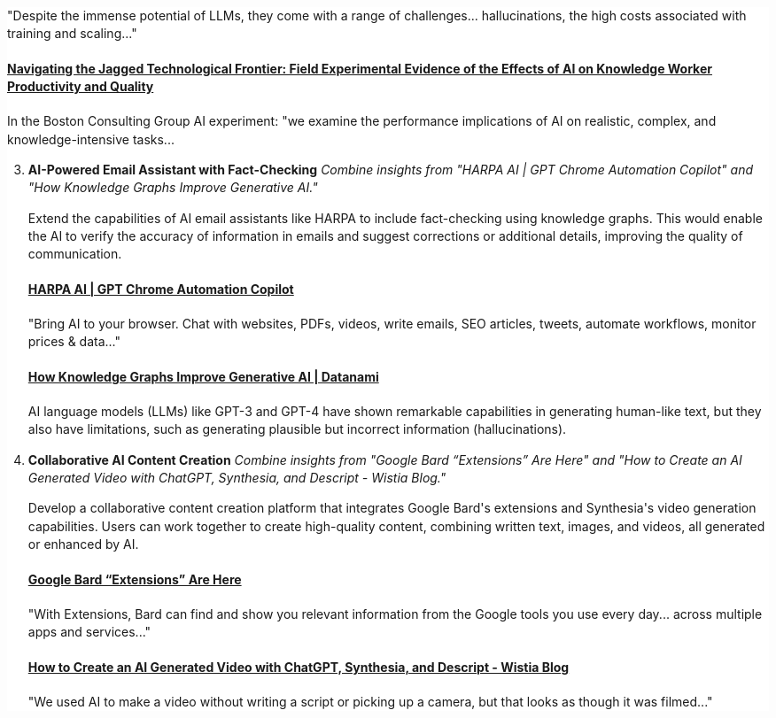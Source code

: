    "Despite the immense potential of LLMs, they come with a range of challenges... hallucinations, the high costs associated with training and scaling..."

   #### [Navigating the Jagged Technological Frontier: Field Experimental Evidence of the Effects of AI on Knowledge Worker Productivity and Quality](https://papers.ssrn.com/sol3/papers.cfm?abstract_id=4573321)

   In the Boston Consulting Group AI experiment: "we examine the performance implications of AI on realistic, complex, and knowledge-intensive tasks...

3. **AI-Powered Email Assistant with Fact-Checking**
   *Combine insights from "HARPA AI | GPT Chrome Automation Copilot" and "How Knowledge Graphs Improve Generative AI."*

   Extend the capabilities of AI email assistants like HARPA to include fact-checking using knowledge graphs. This would enable the AI to verify the accuracy of information in emails and suggest corrections or additional details, improving the quality of communication.

   #### [HARPA AI | GPT Chrome Automation Copilot](https://harpa.ai/?utm_source=pocket_saves)

   "Bring AI to your browser. Chat with websites, PDFs, videos, write emails, SEO articles, tweets, automate workflows, monitor prices & data..."

   #### [How Knowledge Graphs Improve Generative AI | Datanami](https://www.datanami.com/this-just-in/how-knowledge-graphs-improve-generative-ai/)

   AI language models (LLMs) like GPT-3 and GPT-4 have shown remarkable capabilities in generating human-like text, but they also have limitations, such as generating plausible but incorrect information (hallucinations).

4. **Collaborative AI Content Creation**
   *Combine insights from "Google Bard “Extensions” Are Here" and "How to Create an AI Generated Video with ChatGPT, Synthesia, and Descript - Wistia Blog."*

   Develop a collaborative content creation platform that integrates Google Bard's extensions and Synthesia's video generation capabilities. Users can work together to create high-quality content, combining written text, images, and videos, all generated or enhanced by AI.

   #### [Google Bard “Extensions” Are Here](https://generativeai.pub/google-bard-extensions-are-here-this-is-huge-97243948fcd5)

   "With Extensions, Bard can find and show you relevant information from the Google tools you use every day... across multiple apps and services..."

   #### [How to Create an AI Generated Video with ChatGPT, Synthesia, and Descript - Wistia Blog](https://wistia.com/learn/production/how-to-create-an-ai-generated-video?utm_source=pocket_saves)

   "We used AI to make a video without writing a script or picking up a camera, but that looks as though it was filmed..."
